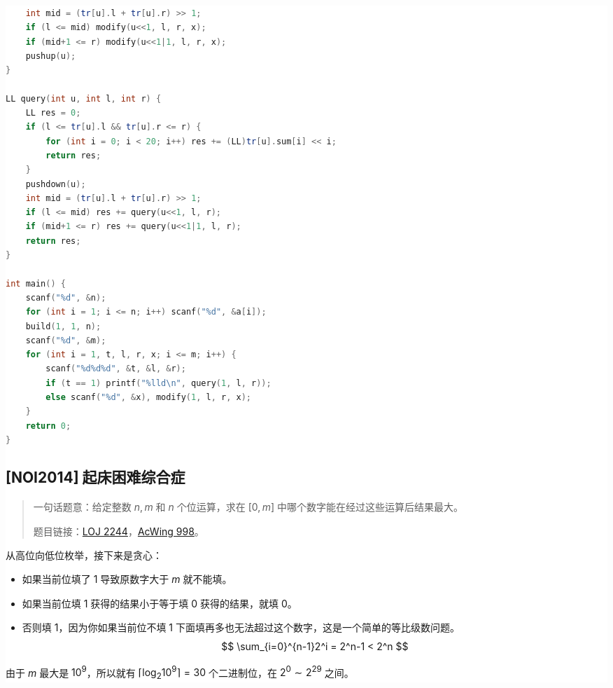 ```cpp
    int mid = (tr[u].l + tr[u].r) >> 1;
    if (l <= mid) modify(u<<1, l, r, x);
    if (mid+1 <= r) modify(u<<1|1, l, r, x);
    pushup(u);
}

LL query(int u, int l, int r) {
    LL res = 0;
    if (l <= tr[u].l && tr[u].r <= r) {
        for (int i = 0; i < 20; i++) res += (LL)tr[u].sum[i] << i;
        return res;
    }
    pushdown(u);
    int mid = (tr[u].l + tr[u].r) >> 1;
    if (l <= mid) res += query(u<<1, l, r);
    if (mid+1 <= r) res += query(u<<1|1, l, r);
    return res;
}

int main() {
    scanf("%d", &n);
    for (int i = 1; i <= n; i++) scanf("%d", &a[i]);
    build(1, 1, n);
    scanf("%d", &m);
    for (int i = 1, t, l, r, x; i <= m; i++) {
        scanf("%d%d%d", &t, &l, &r);
        if (t == 1) printf("%lld\n", query(1, l, r));
        else scanf("%d", &x), modify(1, l, r, x);
    }
    return 0;
}
```

## [NOI2014] 起床困难综合症

> 一句话题意：给定整数 $n,m$ 和 $n$ 个位运算，求在 $[0,m]$ 中哪个数字能在经过这些运算后结果最大。
>
> 题目链接：[LOJ 2244](https://loj.ac/p/2244)，[AcWing 998](https://www.acwing.com/problem/content/1000/)。

从高位向低位枚举，接下来是贪心：

+ 如果当前位填了 1 导致原数字大于 $m$ 就不能填。

+ 如果当前位填 1 获得的结果小于等于填 0 获得的结果，就填 0。

+ 否则填 1，因为你如果当前位不填 1 下面填再多也无法超过这个数字，这是一个简单的等比级数问题。
    $$
    \sum_{i=0}^{n-1}2^i = 2^n-1 < 2^n
    $$

由于 $m$ 最大是 $10^9$，所以就有 $\lceil\log_2 10^9\rceil=30$ 个二进制位，在 $2^0\sim 2^{29}$ 之间。
